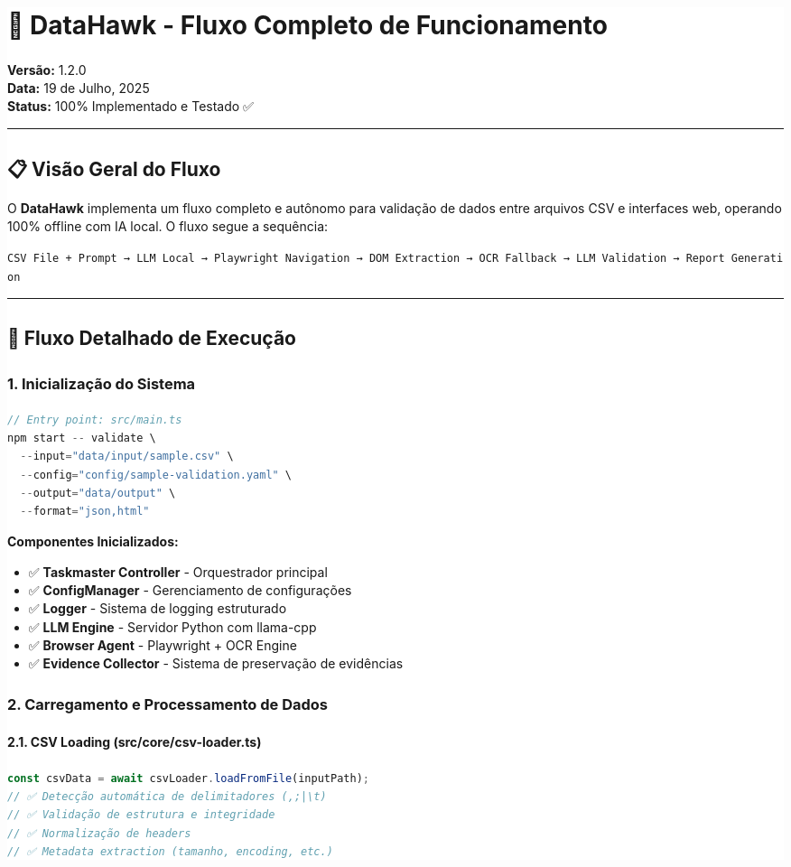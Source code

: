 # 🚀 DataHawk - Fluxo Completo de Funcionamento

**Versão:** 1.2.0  
**Data:** 19 de Julho, 2025  
**Status:** 100% Implementado e Testado ✅

---

## 📋 Visão Geral do Fluxo

O **DataHawk** implementa um fluxo completo e autônomo para validação de dados entre arquivos CSV e interfaces web, operando 100% offline com IA local. O fluxo segue a sequência:

```
CSV File + Prompt → LLM Local → Playwright Navigation → DOM Extraction → OCR Fallback → LLM Validation → Report Generation
```

---

## 🔄 Fluxo Detalhado de Execução

### **1. Inicialização do Sistema**

```typescript
// Entry point: src/main.ts
npm start -- validate \
  --input="data/input/sample.csv" \
  --config="config/sample-validation.yaml" \
  --output="data/output" \
  --format="json,html"
```

**Componentes Inicializados:**
- ✅ **Taskmaster Controller** - Orquestrador principal
- ✅ **ConfigManager** - Gerenciamento de configurações
- ✅ **Logger** - Sistema de logging estruturado
- ✅ **LLM Engine** - Servidor Python com llama-cpp
- ✅ **Browser Agent** - Playwright + OCR Engine
- ✅ **Evidence Collector** - Sistema de preservação de evidências

### **2. Carregamento e Processamento de Dados**

#### **2.1. CSV Loading (src/core/csv-loader.ts)**
```typescript
const csvData = await csvLoader.loadFromFile(inputPath);
// ✅ Detecção automática de delimitadores (,;|\t)
// ✅ Validação de estrutura e integridade
// ✅ Normalização de headers
// ✅ Metadata extraction (tamanho, encoding, etc.)
```
